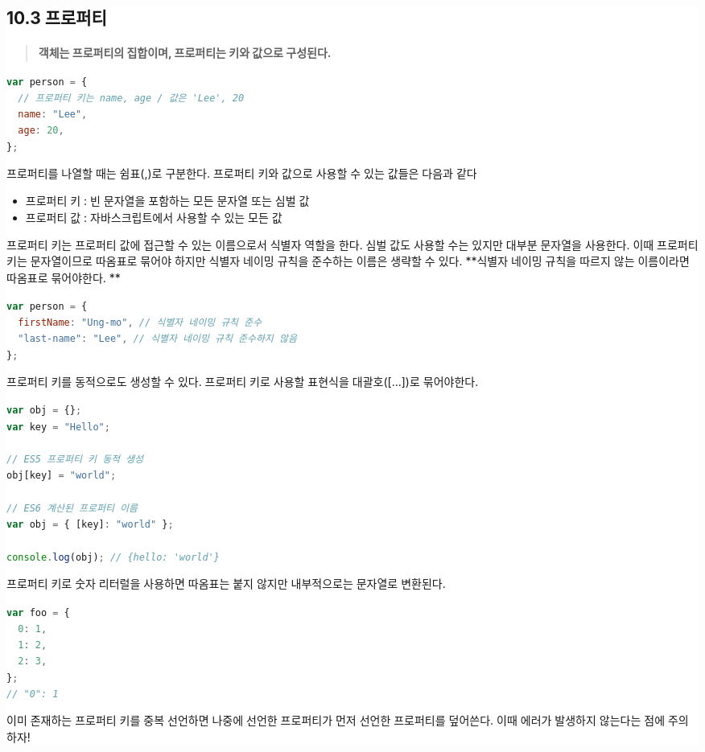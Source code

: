 ## 10.3 프로퍼티

> **객체는 프로퍼티의 집합이며, 프로퍼티는 키와 값으로 구성된다.**

```javascript
var person = {
  // 프로퍼티 키는 name, age / 값은 'Lee', 20
  name: "Lee",
  age: 20,
};
```

프로퍼티를 나열할 때는 쉼표(,)로 구분한다.
프로퍼티 키와 값으로 사용할 수 있는 값들은 다음과 같다

- 프로퍼티 키 : 빈 문자열을 포함하는 모든 문자열 또는 심벌 값
- 프로퍼티 값 : 자바스크립트에서 사용할 수 있는 모든 값

프로퍼티 키는 프로퍼티 값에 접근할 수 있는 이름으로서 식별자 역할을 한다. 심벌 값도 사용할 수는 있지만 대부분 문자열을 사용한다.
이때 프로퍼티 키는 문자열이므로 따옴표로 묶어야 하지만 식별자 네이밍 규칙을 준수하는 이름은 생략할 수 있다. **식별자 네이밍 규칙을 따르지 않는 이름이라면 따옴표로 묶어야한다.
**

```javascript
var person = {
  firstName: "Ung-mo", // 식별자 네이밍 규칙 준수
  "last-name": "Lee", // 식별자 네이밍 규칙 준수하지 않음
};
```

프로퍼티 키를 동적으로도 생성할 수 있다. 프로퍼티 키로 사용할 표현식을 대괄호([...])로 묶어야한다.

```javascript
var obj = {};
var key = "Hello";

// ES5 프로퍼티 키 동적 생성
obj[key] = "world";

// ES6 계산된 프로퍼티 이름
var obj = { [key]: "world" };

console.log(obj); // {hello: 'world'}
```

프로퍼티 키로 숫자 리터럴을 사용하면 따옴표는 붙지 않지만 내부적으로는 문자열로 변환된다.

```javascript
var foo = {
  0: 1,
  1: 2,
  2: 3,
};
// "0": 1
```

이미 존재하는 프로퍼티 키를 중복 선언하면 나중에 선언한 프로퍼티가 먼저 선언한 프로퍼티를 덮어쓴다. 이때 에러가 발생하지 않는다는 점에 주의하자!


  [`${prefix}-${++i}`]: i,
  [`${prefix}-${++i}`]: i,
  [`${prefix}-${++i}`]: i,